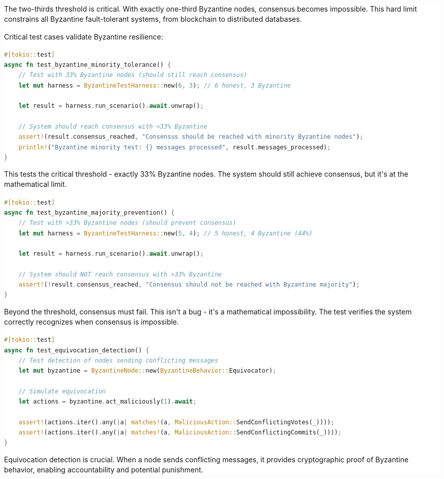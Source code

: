 The two-thirds threshold is critical. With exactly one-third Byzantine nodes, consensus becomes impossible. This hard limit constrains all Byzantine fault-tolerant systems, from blockchain to distributed databases.

Critical test cases validate Byzantine resilience:

```rust
#[tokio::test]
async fn test_byzantine_minority_tolerance() {
    // Test with 33% Byzantine nodes (should still reach consensus)
    let mut harness = ByzantineTestHarness::new(6, 3); // 6 honest, 3 Byzantine
    
    let result = harness.run_scenario().await.unwrap();
    
    // System should reach consensus with <33% Byzantine
    assert!(result.consensus_reached, "Consensus should be reached with minority Byzantine nodes");
    println!("Byzantine minority test: {} messages processed", result.messages_processed);
}
```

This tests the critical threshold - exactly 33% Byzantine nodes. The system should still achieve consensus, but it's at the mathematical limit.

```rust
#[tokio::test]
async fn test_byzantine_majority_prevention() {
    // Test with >33% Byzantine nodes (should prevent consensus)
    let mut harness = ByzantineTestHarness::new(5, 4); // 5 honest, 4 Byzantine (44%)
    
    let result = harness.run_scenario().await.unwrap();
    
    // System should NOT reach consensus with >33% Byzantine
    assert!(!result.consensus_reached, "Consensus should not be reached with Byzantine majority");
}
```

Beyond the threshold, consensus must fail. This isn't a bug - it's a mathematical impossibility. The test verifies the system correctly recognizes when consensus is impossible.

```rust
#[tokio::test]
async fn test_equivocation_detection() {
    // Test detection of nodes sending conflicting messages
    let mut byzantine = ByzantineNode::new(ByzantineBehavior::Equivocator);
    
    // Simulate equivocation
    let actions = byzantine.act_maliciously(1).await;
    
    assert!(actions.iter().any(|a| matches!(a, MaliciousAction::SendConflictingVotes(_))));
    assert!(actions.iter().any(|a| matches!(a, MaliciousAction::SendConflictingCommits(_))));
}
```

Equivocation detection is crucial. When a node sends conflicting messages, it provides cryptographic proof of Byzantine behavior, enabling accountability and potential punishment.
